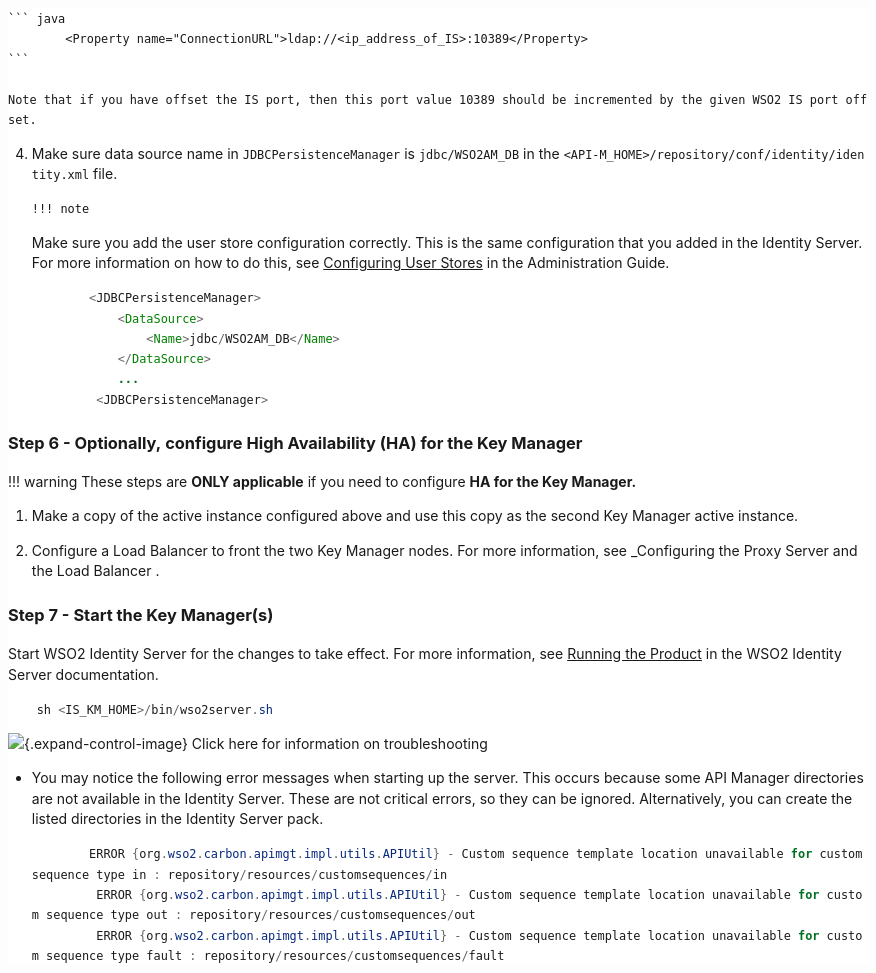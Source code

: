     ``` java
            <Property name="ConnectionURL">ldap://<ip_address_of_IS>:10389</Property>
    ```

    Note that if you have offset the IS port, then this port value 10389 should be incremented by the given WSO2 IS port offset.

4.  Make sure data source name in `JDBCPersistenceManager` is `jdbc/WSO2AM_DB` in the `<API-M_HOME>/repository/conf/identity/identity.xml` file.

        !!! note
    Make sure you add the user store configuration correctly. This is the same configuration that you added in the Identity Server. For more information on how to do this, see [Configuring User Stores](https://docs.wso2.com/display/ADMIN44x/Configuring+User+Stores) in the Administration Guide.


    ``` java
            <JDBCPersistenceManager>
                <DataSource>
                    <Name>jdbc/WSO2AM_DB</Name>
                </DataSource>
                ...
             <JDBCPersistenceManager>
    ```

### Step 6 - Optionally, configure High Availability (HA) for the Key Manager

!!! warning
These steps are **ONLY applicable** if you need to configure **HA for the Key Manager.**


1.  Make a copy of the active instance configured above and use this copy as the second Key Manager active instance.

2.  Configure a Load Balancer to front the two Key Manager nodes.
    For more information, see \_Configuring the Proxy Server and the Load Balancer .

### Step 7 - Start the Key Manager(s)

Start WSO2 Identity Server for the changes to take effect. For more information, see [Running the Product](https://docs.wso2.com/display/IS530/Running+the+Product) in the WSO2 Identity Server documentation.

``` java
    sh <IS_KM_HOME>/bin/wso2server.sh
```

![](images/icons/grey_arrow_down.png){.expand-control-image} Click here for information on troubleshooting

-   You may notice the following error messages when starting up the server. This occurs because some API Manager directories are not available in the Identity Server. These are not critical errors, so they can be ignored. Alternatively, you can create the listed directories in the Identity Server pack.

    ``` java
            ERROR {org.wso2.carbon.apimgt.impl.utils.APIUtil} - Custom sequence template location unavailable for custom sequence type in : repository/resources/customsequences/in 
             ERROR {org.wso2.carbon.apimgt.impl.utils.APIUtil} - Custom sequence template location unavailable for custom sequence type out : repository/resources/customsequences/out 
             ERROR {org.wso2.carbon.apimgt.impl.utils.APIUtil} - Custom sequence template location unavailable for custom sequence type fault : repository/resources/customsequences/fault
    ```

